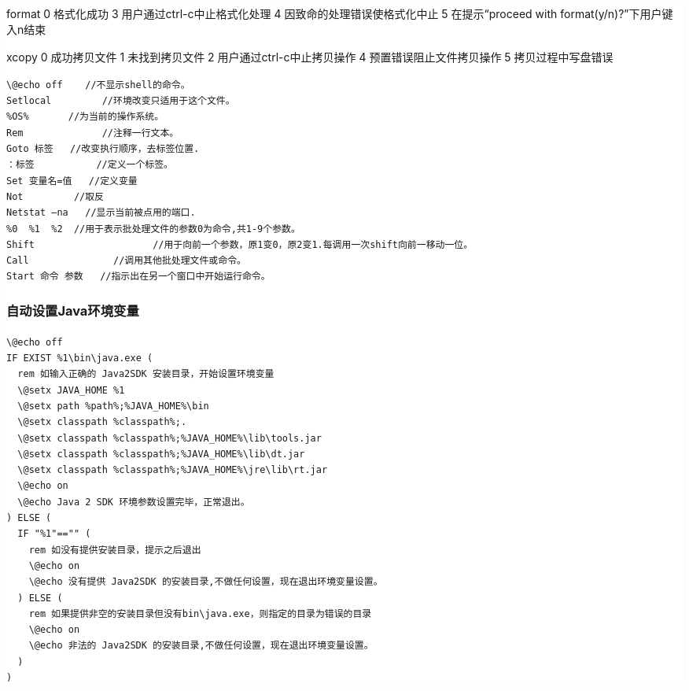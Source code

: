 format
  0 格式化成功
  3 用户通过ctrl-c中止格式化处理
  4 因致命的处理错误使格式化中止
  5 在提示“proceed with format(y/n)?”下用户键入n结束

xcopy
  0 成功拷贝文件
  1 未找到拷贝文件
  2 用户通过ctrl-c中止拷贝操作
  4 预置错误阻止文件拷贝操作
  5 拷贝过程中写盘错误

```
\@echo off    //不显示shell的命令。
Setlocal         //环境改变只适用于这个文件。
%OS%       //为当前的操作系统。
Rem              //注释一行文本。
Goto 标签   //改变执行顺序，去标签位置.
：标签           //定义一个标签。
Set 变量名=值   //定义变量
Not         //取反
Netstat –na   //显示当前被点用的端口.
%0  %1  %2  //用于表示批处理文件的参数0为命令,共1-9个参数。
Shift                     //用于向前一个参数，原1变0，原2变1.每调用一次shift向前一移动一位。
Call               //调用其他批处理文件或命令。
Start 命令 参数   //指示出在另一个窗口中开始运行命令。
```


### 自动设置Java环境变量

```
\@echo off
IF EXIST %1\bin\java.exe (
  rem 如输入正确的 Java2SDK 安装目录，开始设置环境变量
  \@setx JAVA_HOME %1
  \@setx path %path%;%JAVA_HOME%\bin
  \@setx classpath %classpath%;.
  \@setx classpath %classpath%;%JAVA_HOME%\lib\tools.jar
  \@setx classpath %classpath%;%JAVA_HOME%\lib\dt.jar
  \@setx classpath %classpath%;%JAVA_HOME%\jre\lib\rt.jar
  \@echo on
  \@echo Java 2 SDK 环境参数设置完毕，正常退出。
) ELSE (
  IF "%1"=="" (
    rem 如没有提供安装目录，提示之后退出
    \@echo on
    \@echo 没有提供 Java2SDK 的安装目录,不做任何设置，现在退出环境变量设置。
  ) ELSE (
    rem 如果提供非空的安装目录但没有bin\java.exe，则指定的目录为错误的目录
    \@echo on
    \@echo 非法的 Java2SDK 的安装目录,不做任何设置，现在退出环境变量设置。
  )
)

```
